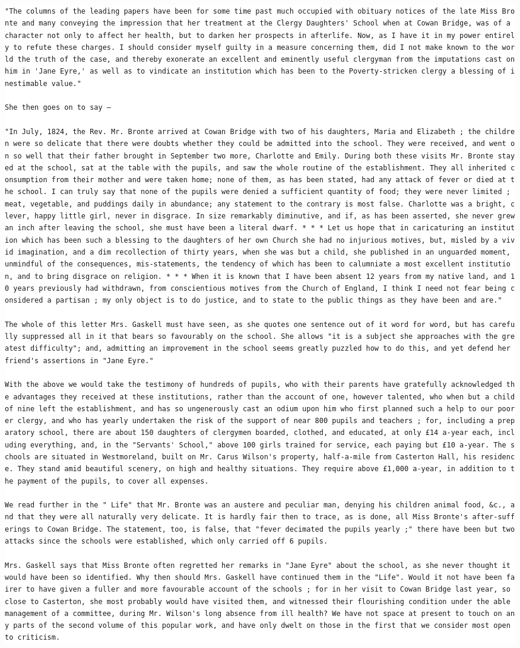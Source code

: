 ```{admonition} TO DO
"The columns of the leading papers have been for some time past much occupied with obituary notices of the late Miss Bronte and many conveying the impression that her treatment at the Clergy Daughters' School when at Cowan Bridge, was of a character not only to affect her health, but to darken her prospects in afterlife. Now, as I have it in my power entirely to refute these charges. I should consider myself guilty in a measure concerning them, did I not make known to the world the truth of the case, and thereby exonerate an excellent and eminently useful clergyman from the imputations cast on him in 'Jane Eyre,' as well as to vindicate an institution which has been to the Poverty-stricken clergy a blessing of inestimable value."

She then goes on to say —

"In July, 1824, the Rev. Mr. Bronte arrived at Cowan Bridge with two of his daughters, Maria and Elizabeth ; the children were so delicate that there were doubts whether they could be admitted into the school. They were received, and went on so well that their father brought in September two more, Charlotte and Emily. During both these visits Mr. Bronte stayed at the school, sat at the table with the pupils, and saw the whole routine of the establishment. They all inherited consumption from their mother and were taken home; none of them, as has been stated, had any attack of fever or died at the school. I can truly say that none of the pupils were denied a sufficient quantity of food; they were never limited ; meat, vegetable, and puddings daily in abundance; any statement to the contrary is most false. Charlotte was a bright, clever, happy little girl, never in disgrace. In size remarkably diminutive, and if, as has been asserted, she never grew an inch after leaving the school, she must have been a literal dwarf. * * * Let us hope that in caricaturing an institution which has been such a blessing to the daughters of her own Church she had no injurious motives, but, misled by a vivid imagination, and a dim recollection of thirty years, when she was but a child, she published in an unguarded moment, unmindful of the consequences, mis-statements, the tendency of which has been to calumniate a most excellent institution, and to bring disgrace on religion. * * * When it is known that I have been absent 12 years from my native land, and 10 years previously had withdrawn, from conscientious motives from the Church of England, I think I need not fear being considered a partisan ; my only object is to do justice, and to state to the public things as they have been and are."

The whole of this letter Mrs. Gaskell must have seen, as she quotes one sentence out of it word for word, but has carefully suppressed all in it that bears so favourably on the school. She allows "it is a subject she approaches with the greatest difficulty"; and, admitting an improvement in the school seems greatly puzzled how to do this, and yet defend her friend's assertions in "Jane Eyre."

With the above we would take the testimony of hundreds of pupils, who with their parents have gratefully acknowledged the advantages they received at these institutions, rather than the account of one, however talented, who when but a child of nine left the establishment, and has so ungenerously cast an odium upon him who first planned such a help to our poorer clergy, and who has yearly undertaken the risk of the support of near 800 pupils and teachers ; for, including a preparatory school, there are about 150 daughters of clergymen boarded, clothed, and educated, at only £14 a-year each, including everything, and, in the "Servants' School," above 100 girls trained for service, each paying but £10 a-year. The schools are situated in Westmoreland, built on Mr. Carus Wilson's property, half-a-mile from Casterton Hall, his residence. They stand amid beautiful scenery, on high and healthy situations. They require above £1,000 a-year, in addition to the payment of the pupils, to cover all expenses.

We read further in the " Life" that Mr. Bronte was an austere and peculiar man, denying his children animal food, &c., and that they were all naturally very delicate. It is hardly fair then to trace, as is done, all Miss Bronte's after-sufferings to Cowan Bridge. The statement, too, is false, that "fever decimated the pupils yearly ;" there have been but two attacks since the schools were established, which only carried off 6 pupils.

Mrs. Gaskell says that Miss Bronte often regretted her remarks in "Jane Eyre" about the school, as she never thought it would have been so identified. Why then should Mrs. Gaskell have continued them in the "Life". Would it not have been fairer to have given a fuller and more favourable account of the schools ; for in her visit to Cowan Bridge last year, so close to Casterton, she most probably would have visited them, and witnessed their flourishing condition under the able management of a committee, during Mr. Wilson's long absence from ill health? We have not space at present to touch on any parts of the second volume of this popular work, and have only dwelt on those in the first that we consider most open to criticism.

```